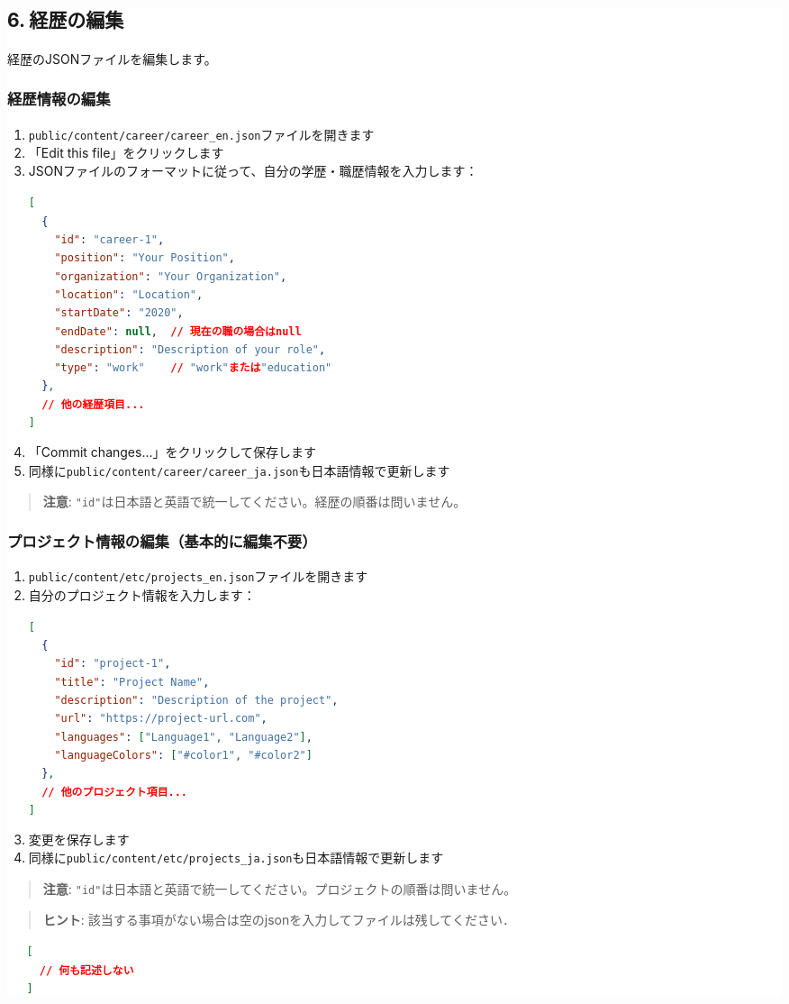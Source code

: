 ## 6. 経歴の編集

経歴のJSONファイルを編集します。

### 経歴情報の編集

1. `public/content/career/career_en.json`ファイルを開きます
2. 「Edit this file」をクリックします
3. JSONファイルのフォーマットに従って、自分の学歴・職歴情報を入力します：
   ```json
   [
     {
       "id": "career-1",
       "position": "Your Position",
       "organization": "Your Organization",
       "location": "Location",
       "startDate": "2020",
       "endDate": null,  // 現在の職の場合はnull
       "description": "Description of your role",
       "type": "work"    // "work"または"education"
     },
     // 他の経歴項目...
   ]
   ```
4. 「Commit changes...」をクリックして保存します
5. 同様に`public/content/career/career_ja.json`も日本語情報で更新します

> **注意**: `"id"`は日本語と英語で統一してください。経歴の順番は問いません。

### プロジェクト情報の編集（基本的に編集不要）

1. `public/content/etc/projects_en.json`ファイルを開きます
2. 自分のプロジェクト情報を入力します：
   ```json
   [
     {
       "id": "project-1",
       "title": "Project Name",
       "description": "Description of the project",
       "url": "https://project-url.com",
       "languages": ["Language1", "Language2"],
       "languageColors": ["#color1", "#color2"]
     },
     // 他のプロジェクト項目...
   ]
   ```
3. 変更を保存します
4. 同様に`public/content/etc/projects_ja.json`も日本語情報で更新します

> **注意**: `"id"`は日本語と英語で統一してください。プロジェクトの順番は問いません。

> **ヒント**: 該当する事項がない場合は空のjsonを入力してファイルは残してください．
```json
   [
     // 何も記述しない
   ]
```
